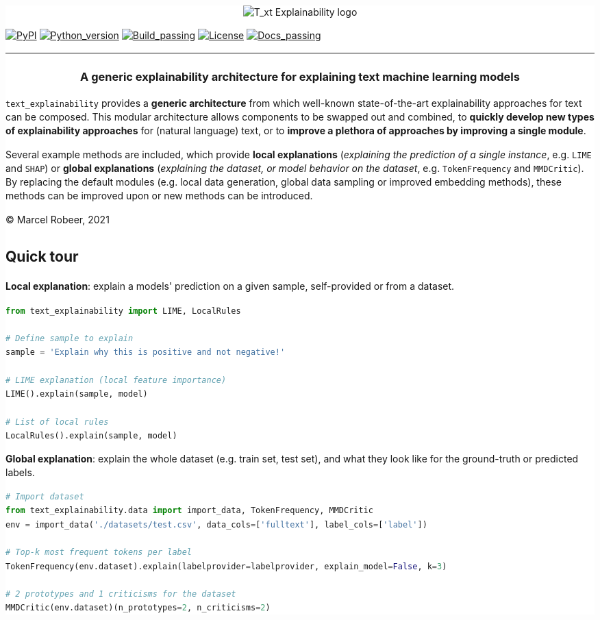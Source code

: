 <p align="center">
  <img src="https://git.science.uu.nl/m.j.robeer/text_explainability/-/raw/main/img/TextLogo-Logo%20large.png" alt="T_xt Explainability logo" width="70%">
</p>

[![PyPI](https://img.shields.io/pypi/v/text_explainability)](https://pypi.org/project/text-explainability/)
[![Python_version](https://img.shields.io/badge/python-3.8%20%7C%203.9%20%7C%203.10-blue)](https://pypi.org/project/text-explainability/)
[![Build_passing](https://img.shields.io/badge/build-passing-brightgreen)](https://git.science.uu.nl/m.j.robeer/text_explainability/-/pipelines)
[![License](https://img.shields.io/pypi/l/text_explainability)](https://www.gnu.org/licenses/lgpl-3.0.en.html)
[![Docs_passing](https://img.shields.io/badge/docs-external-blueviolet)](https://marcelrobeer.github.io/text_explainability)

---

<h3 align="center">
    <p>A generic explainability architecture for explaining text machine learning models</p>
</h3>

`text_explainability` provides a **generic architecture** from which well-known state-of-the-art explainability approaches for text can be composed. This modular architecture allows components to be swapped out and combined, to **quickly develop new types of explainability approaches** for (natural language) text, or to **improve a plethora of approaches by improving a single module**.

Several example methods are included, which provide **local explanations** (_explaining the prediction of a single instance_, e.g. `LIME` and `SHAP`) or **global explanations** (_explaining the dataset, or model behavior on the dataset_, e.g. `TokenFrequency` and `MMDCritic`). By replacing the default modules (e.g. local data generation, global data sampling or improved embedding methods), these methods can be improved upon or new methods can be introduced.

&copy; Marcel Robeer, 2021

## Quick tour
**Local explanation**: explain a models' prediction on a given sample, self-provided or from a dataset.
```python
from text_explainability import LIME, LocalRules

# Define sample to explain
sample = 'Explain why this is positive and not negative!'

# LIME explanation (local feature importance)
LIME().explain(sample, model)

# List of local rules
LocalRules().explain(sample, model)
``` 

**Global explanation**: explain the whole dataset (e.g. train set, test set), and what they look like for the ground-truth or predicted labels.
```python
# Import dataset
from text_explainability.data import import_data, TokenFrequency, MMDCritic
env = import_data('./datasets/test.csv', data_cols=['fulltext'], label_cols=['label'])

# Top-k most frequent tokens per label
TokenFrequency(env.dataset).explain(labelprovider=labelprovider, explain_model=False, k=3)

# 2 prototypes and 1 criticisms for the dataset
MMDCritic(env.dataset)(n_prototypes=2, n_criticisms=2)
```
